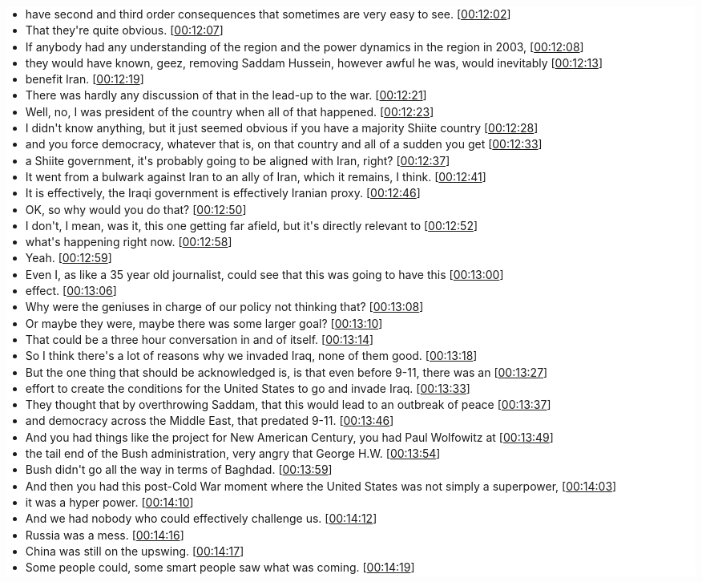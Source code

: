 *  have second and third order consequences that sometimes are very easy to see. [[00:12:02](https://www.youtube.com/watch?v=Xg9rKJGlieM&t=722.88s)]
*  That they're quite obvious. [[00:12:07](https://www.youtube.com/watch?v=Xg9rKJGlieM&t=727.36s)]
*  If anybody had any understanding of the region and the power dynamics in the region in 2003, [[00:12:08](https://www.youtube.com/watch?v=Xg9rKJGlieM&t=728.76s)]
*  they would have known, geez, removing Saddam Hussein, however awful he was, would inevitably [[00:12:13](https://www.youtube.com/watch?v=Xg9rKJGlieM&t=733.6s)]
*  benefit Iran. [[00:12:19](https://www.youtube.com/watch?v=Xg9rKJGlieM&t=739.56s)]
*  There was hardly any discussion of that in the lead-up to the war. [[00:12:21](https://www.youtube.com/watch?v=Xg9rKJGlieM&t=741.84s)]
*  Well, no, I was president of the country when all of that happened. [[00:12:23](https://www.youtube.com/watch?v=Xg9rKJGlieM&t=743.92s)]
*  I didn't know anything, but it just seemed obvious if you have a majority Shiite country [[00:12:28](https://www.youtube.com/watch?v=Xg9rKJGlieM&t=748.4s)]
*  and you force democracy, whatever that is, on that country and all of a sudden you get [[00:12:33](https://www.youtube.com/watch?v=Xg9rKJGlieM&t=753.68s)]
*  a Shiite government, it's probably going to be aligned with Iran, right? [[00:12:37](https://www.youtube.com/watch?v=Xg9rKJGlieM&t=757.56s)]
*  It went from a bulwark against Iran to an ally of Iran, which it remains, I think. [[00:12:41](https://www.youtube.com/watch?v=Xg9rKJGlieM&t=761.56s)]
*  It is effectively, the Iraqi government is effectively Iranian proxy. [[00:12:46](https://www.youtube.com/watch?v=Xg9rKJGlieM&t=766.0799999999999s)]
*  OK, so why would you do that? [[00:12:50](https://www.youtube.com/watch?v=Xg9rKJGlieM&t=770.04s)]
*  I don't, I mean, was it, this one getting far afield, but it's directly relevant to [[00:12:52](https://www.youtube.com/watch?v=Xg9rKJGlieM&t=772.76s)]
*  what's happening right now. [[00:12:58](https://www.youtube.com/watch?v=Xg9rKJGlieM&t=778.1999999999999s)]
*  Yeah. [[00:12:59](https://www.youtube.com/watch?v=Xg9rKJGlieM&t=779.3199999999999s)]
*  Even I, as like a 35 year old journalist, could see that this was going to have this [[00:13:00](https://www.youtube.com/watch?v=Xg9rKJGlieM&t=780.48s)]
*  effect. [[00:13:06](https://www.youtube.com/watch?v=Xg9rKJGlieM&t=786.32s)]
*  Why were the geniuses in charge of our policy not thinking that? [[00:13:08](https://www.youtube.com/watch?v=Xg9rKJGlieM&t=788.0s)]
*  Or maybe they were, maybe there was some larger goal? [[00:13:10](https://www.youtube.com/watch?v=Xg9rKJGlieM&t=790.88s)]
*  That could be a three hour conversation in and of itself. [[00:13:14](https://www.youtube.com/watch?v=Xg9rKJGlieM&t=794.72s)]
*  So I think there's a lot of reasons why we invaded Iraq, none of them good. [[00:13:18](https://www.youtube.com/watch?v=Xg9rKJGlieM&t=798.12s)]
*  But the one thing that should be acknowledged is, is that even before 9-11, there was an [[00:13:27](https://www.youtube.com/watch?v=Xg9rKJGlieM&t=807.44s)]
*  effort to create the conditions for the United States to go and invade Iraq. [[00:13:33](https://www.youtube.com/watch?v=Xg9rKJGlieM&t=813.2s)]
*  They thought that by overthrowing Saddam, that this would lead to an outbreak of peace [[00:13:37](https://www.youtube.com/watch?v=Xg9rKJGlieM&t=817.8000000000001s)]
*  and democracy across the Middle East, that predated 9-11. [[00:13:46](https://www.youtube.com/watch?v=Xg9rKJGlieM&t=826.2800000000001s)]
*  And you had things like the project for New American Century, you had Paul Wolfowitz at [[00:13:49](https://www.youtube.com/watch?v=Xg9rKJGlieM&t=829.2800000000001s)]
*  the tail end of the Bush administration, very angry that George H.W. [[00:13:54](https://www.youtube.com/watch?v=Xg9rKJGlieM&t=834.88s)]
*  Bush didn't go all the way in terms of Baghdad. [[00:13:59](https://www.youtube.com/watch?v=Xg9rKJGlieM&t=839.52s)]
*  And then you had this post-Cold War moment where the United States was not simply a superpower, [[00:14:03](https://www.youtube.com/watch?v=Xg9rKJGlieM&t=843.16s)]
*  it was a hyper power. [[00:14:10](https://www.youtube.com/watch?v=Xg9rKJGlieM&t=850.52s)]
*  And we had nobody who could effectively challenge us. [[00:14:12](https://www.youtube.com/watch?v=Xg9rKJGlieM&t=852.48s)]
*  Russia was a mess. [[00:14:16](https://www.youtube.com/watch?v=Xg9rKJGlieM&t=856.4s)]
*  China was still on the upswing. [[00:14:17](https://www.youtube.com/watch?v=Xg9rKJGlieM&t=857.76s)]
*  Some people could, some smart people saw what was coming. [[00:14:19](https://www.youtube.com/watch?v=Xg9rKJGlieM&t=859.44s)]